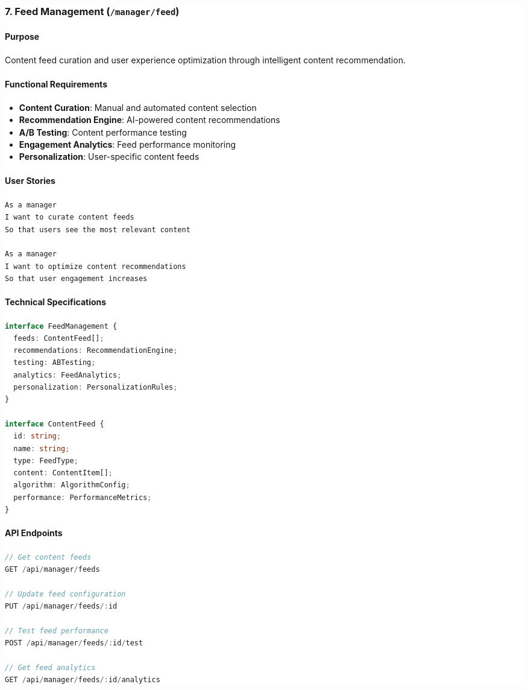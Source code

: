 ### 7. Feed Management (`/manager/feed`)

#### Purpose
Content feed curation and user experience optimization through intelligent content recommendation.

#### Functional Requirements
- **Content Curation**: Manual and automated content selection
- **Recommendation Engine**: AI-powered content recommendations
- **A/B Testing**: Content performance testing
- **Engagement Analytics**: Feed performance monitoring
- **Personalization**: User-specific content feeds

#### User Stories
```
As a manager
I want to curate content feeds
So that users see the most relevant content

As a manager
I want to optimize content recommendations
So that user engagement increases
```

#### Technical Specifications
```typescript
interface FeedManagement {
  feeds: ContentFeed[];
  recommendations: RecommendationEngine;
  testing: ABTesting;
  analytics: FeedAnalytics;
  personalization: PersonalizationRules;
}

interface ContentFeed {
  id: string;
  name: string;
  type: FeedType;
  content: ContentItem[];
  algorithm: AlgorithmConfig;
  performance: PerformanceMetrics;
}
```

#### API Endpoints
```typescript
// Get content feeds
GET /api/manager/feeds

// Update feed configuration
PUT /api/manager/feeds/:id

// Test feed performance
POST /api/manager/feeds/:id/test

// Get feed analytics
GET /api/manager/feeds/:id/analytics
```
